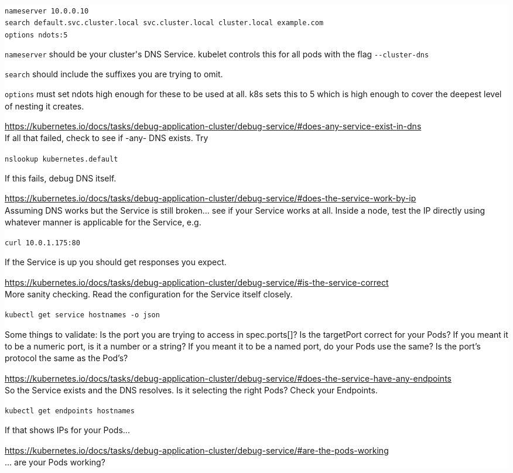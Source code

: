 ```
nameserver 10.0.0.10
search default.svc.cluster.local svc.cluster.local cluster.local example.com
options ndots:5
```

`nameserver` should be your cluster's DNS Service. kubelet controls this for
all pods with the flag `--cluster-dns`

`search` should include the suffixes you are trying to omit.

`options` must set ndots high enough for these to be used at all. k8s sets
this to 5 which is high enough to cover the deepest level of nesting it
creates.

https://kubernetes.io/docs/tasks/debug-application-cluster/debug-service/#does-any-service-exist-in-dns  
If all that failed, check to see if -any- DNS exists. Try
```
nslookup kubernetes.default
```

If this fails, debug DNS itself.

https://kubernetes.io/docs/tasks/debug-application-cluster/debug-service/#does-the-service-work-by-ip  
Assuming DNS works but the Service is still broken... see if your Service
works at all. Inside a node, test the IP directly using whatever manner is
applicable for the Service, e.g.
```
curl 10.0.1.175:80
```

If the Service is up you should get responses you expect.

https://kubernetes.io/docs/tasks/debug-application-cluster/debug-service/#is-the-service-correct  
More sanity checking. Read the configuration for the Service itself closely.

```
kubectl get service hostnames -o json
```

Some things to validate:
Is the port you are trying to access in spec.ports[]?
Is the targetPort correct for your Pods?
If you meant it to be a numeric port, is it a number or a string?
If you meant it to be a named port, do your Pods use the same?
Is the port’s protocol the same as the Pod’s?

https://kubernetes.io/docs/tasks/debug-application-cluster/debug-service/#does-the-service-have-any-endpoints  
So the Service exists and the DNS resolves. Is it selecting the right Pods?
Check your Endpoints.

`kubectl get endpoints hostnames`

If that shows IPs for your Pods...

https://kubernetes.io/docs/tasks/debug-application-cluster/debug-service/#are-the-pods-working  
... are your Pods working?
